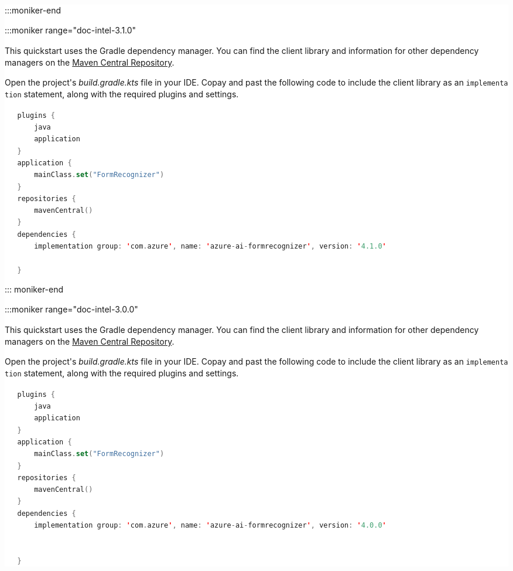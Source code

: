 
:::moniker-end

:::moniker range="doc-intel-3.1.0"

This quickstart uses the Gradle dependency manager. You can find the client library and information for other dependency managers on the [Maven Central Repository](https://mvnrepository.com/artifact/com.azure/azure-ai-formrecognizer).

Open the project's *build.gradle.kts* file in your IDE. Copay and past the following code to include the client library as an `implementation` statement, along with the required plugins and settings.

  ```kotlin
     plugins {
         java
         application
     }
     application {
         mainClass.set("FormRecognizer")
     }
     repositories {
         mavenCentral()
     }
     dependencies {
         implementation group: 'com.azure', name: 'azure-ai-formrecognizer', version: '4.1.0'

     }
  ```

::: moniker-end

:::moniker range="doc-intel-3.0.0"

This quickstart uses the Gradle dependency manager. You can find the client library and information for other dependency managers on the [Maven Central Repository](https://mvnrepository.com/artifact/com.azure/azure-ai-formrecognizer).

Open the project's *build.gradle.kts* file in your IDE. Copay and past the following code to include the client library as an `implementation` statement, along with the required plugins and settings.

  ```kotlin
     plugins {
         java
         application
     }
     application {
         mainClass.set("FormRecognizer")
     }
     repositories {
         mavenCentral()
     }
     dependencies {
         implementation group: 'com.azure', name: 'azure-ai-formrecognizer', version: '4.0.0'


     }
  ```
